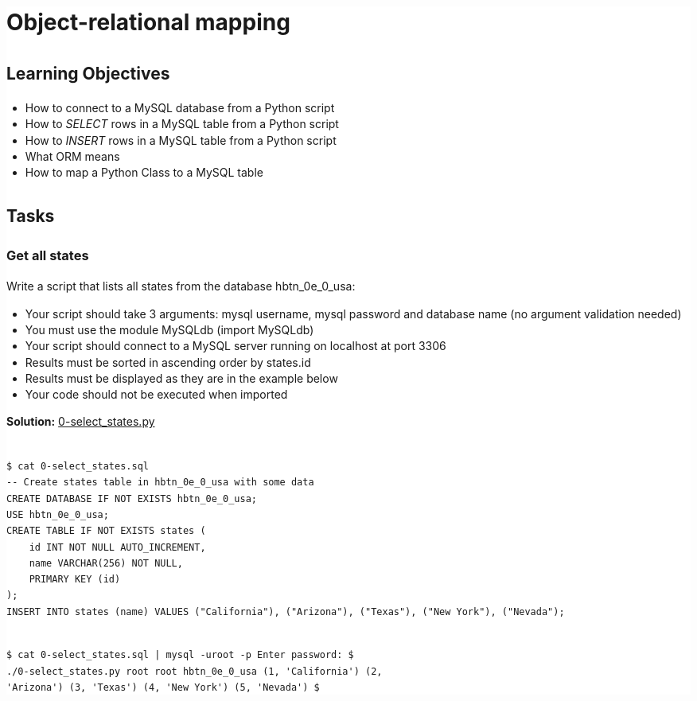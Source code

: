 # Object-relational mapping

## Learning Objectives

  - How to connect to a MySQL database from a Python script
  - How to *SELECT* rows in a MySQL table from a Python script
  - How to *INSERT* rows in a MySQL table from a Python script
  - What ORM means
  - How to map a Python Class to a MySQL table

## Tasks

### Get all states

Write a script that lists all states from the database hbtn_0e_0_usa:

  - Your script should take 3 arguments: mysql username, mysql password and database name (no argument validation needed)
  - You must use the module MySQLdb (import MySQLdb)
  - Your script should connect to a MySQL server running on localhost at port 3306
  - Results must be sorted in ascending order by states.id
  - Results must be displayed as they are in the example below
  - Your code should not be executed when imported
>
**Solution:** [0-select_states.py](https://github.com/Honeydropjahbless/alx-higher_level_programming/blob/main/0x0F-python-object_relational_mapping/0-select_states.py)

<div id="copy-target">
  <pre><code>
$ cat 0-select_states.sql
-- Create states table in hbtn_0e_0_usa with some data
CREATE DATABASE IF NOT EXISTS hbtn_0e_0_usa;
USE hbtn_0e_0_usa;
CREATE TABLE IF NOT EXISTS states ( 
    id INT NOT NULL AUTO_INCREMENT, 
    name VARCHAR(256) NOT NULL,
    PRIMARY KEY (id)
);
INSERT INTO states (name) VALUES ("California"), ("Arizona"), ("Texas"), ("New York"), ("Nevada");

$ cat 0-select_states.sql | mysql -uroot -p
Enter password: 
$ ./0-select_states.py root root hbtn_0e_0_usa
(1, 'California')
(2, 'Arizona')
(3, 'Texas')
(4, 'New York')
(5, 'Nevada')
$
  </code></pre>
</div>
